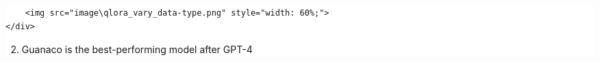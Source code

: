         <img src="image\qlora_vary_data-type.png" style="width: 60%;">
    </div>
2. Guanaco is the best-performing model after GPT-4
    <div class="one-image-container">